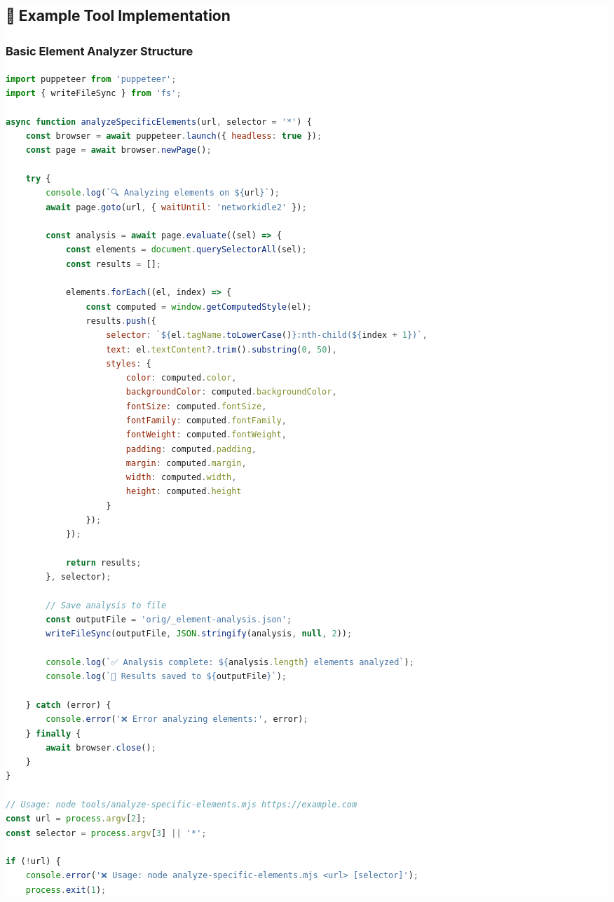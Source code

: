 
## 🔧 **Example Tool Implementation**

### **Basic Element Analyzer Structure**
```javascript
import puppeteer from 'puppeteer';
import { writeFileSync } from 'fs';

async function analyzeSpecificElements(url, selector = '*') {
    const browser = await puppeteer.launch({ headless: true });
    const page = await browser.newPage();
    
    try {
        console.log(`🔍 Analyzing elements on ${url}`);
        await page.goto(url, { waitUntil: 'networkidle2' });
        
        const analysis = await page.evaluate((sel) => {
            const elements = document.querySelectorAll(sel);
            const results = [];
            
            elements.forEach((el, index) => {
                const computed = window.getComputedStyle(el);
                results.push({
                    selector: `${el.tagName.toLowerCase()}:nth-child(${index + 1})`,
                    text: el.textContent?.trim().substring(0, 50),
                    styles: {
                        color: computed.color,
                        backgroundColor: computed.backgroundColor,
                        fontSize: computed.fontSize,
                        fontFamily: computed.fontFamily,
                        fontWeight: computed.fontWeight,
                        padding: computed.padding,
                        margin: computed.margin,
                        width: computed.width,
                        height: computed.height
                    }
                });
            });
            
            return results;
        }, selector);
        
        // Save analysis to file
        const outputFile = 'orig/_element-analysis.json';
        writeFileSync(outputFile, JSON.stringify(analysis, null, 2));
        
        console.log(`✅ Analysis complete: ${analysis.length} elements analyzed`);
        console.log(`📄 Results saved to ${outputFile}`);
        
    } catch (error) {
        console.error('❌ Error analyzing elements:', error);
    } finally {
        await browser.close();
    }
}

// Usage: node tools/analyze-specific-elements.mjs https://example.com
const url = process.argv[2];
const selector = process.argv[3] || '*';

if (!url) {
    console.error('❌ Usage: node analyze-specific-elements.mjs <url> [selector]');
    process.exit(1);
```